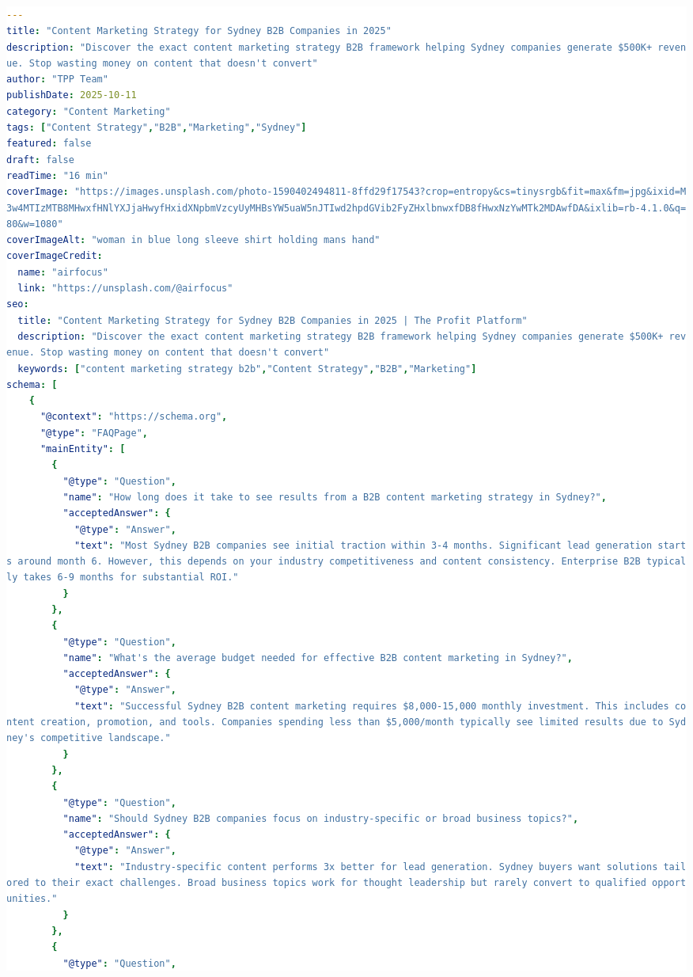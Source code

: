 ```yaml
---
title: "Content Marketing Strategy for Sydney B2B Companies in 2025"
description: "Discover the exact content marketing strategy B2B framework helping Sydney companies generate $500K+ revenue. Stop wasting money on content that doesn't convert"
author: "TPP Team"
publishDate: 2025-10-11
category: "Content Marketing"
tags: ["Content Strategy","B2B","Marketing","Sydney"]
featured: false
draft: false
readTime: "16 min"
coverImage: "https://images.unsplash.com/photo-1590402494811-8ffd29f17543?crop=entropy&cs=tinysrgb&fit=max&fm=jpg&ixid=M3w4MTIzMTB8MHwxfHNlYXJjaHwyfHxidXNpbmVzcyUyMHBsYW5uaW5nJTIwd2hpdGVib2FyZHxlbnwxfDB8fHwxNzYwMTk2MDAwfDA&ixlib=rb-4.1.0&q=80&w=1080"
coverImageAlt: "woman in blue long sleeve shirt holding mans hand"
coverImageCredit:
  name: "airfocus"
  link: "https://unsplash.com/@airfocus"
seo:
  title: "Content Marketing Strategy for Sydney B2B Companies in 2025 | The Profit Platform"
  description: "Discover the exact content marketing strategy B2B framework helping Sydney companies generate $500K+ revenue. Stop wasting money on content that doesn't convert"
  keywords: ["content marketing strategy b2b","Content Strategy","B2B","Marketing"]
schema: [
    {
      "@context": "https://schema.org",
      "@type": "FAQPage",
      "mainEntity": [
        {
          "@type": "Question",
          "name": "How long does it take to see results from a B2B content marketing strategy in Sydney?",
          "acceptedAnswer": {
            "@type": "Answer",
            "text": "Most Sydney B2B companies see initial traction within 3-4 months. Significant lead generation starts around month 6. However, this depends on your industry competitiveness and content consistency. Enterprise B2B typically takes 6-9 months for substantial ROI."
          }
        },
        {
          "@type": "Question",
          "name": "What's the average budget needed for effective B2B content marketing in Sydney?",
          "acceptedAnswer": {
            "@type": "Answer",
            "text": "Successful Sydney B2B content marketing requires $8,000-15,000 monthly investment. This includes content creation, promotion, and tools. Companies spending less than $5,000/month typically see limited results due to Sydney's competitive landscape."
          }
        },
        {
          "@type": "Question",
          "name": "Should Sydney B2B companies focus on industry-specific or broad business topics?",
          "acceptedAnswer": {
            "@type": "Answer",
            "text": "Industry-specific content performs 3x better for lead generation. Sydney buyers want solutions tailored to their exact challenges. Broad business topics work for thought leadership but rarely convert to qualified opportunities."
          }
        },
        {
          "@type": "Question",
```